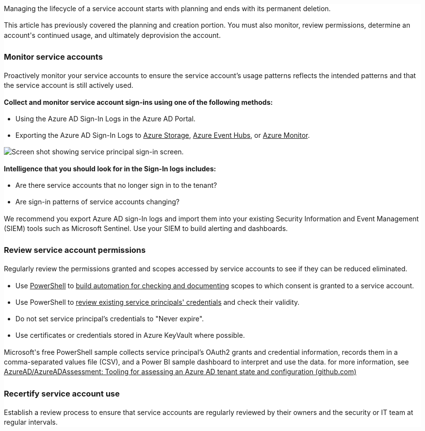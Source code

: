 Managing the lifecycle of a service account starts with planning and ends with its permanent deletion. 

This article has previously covered the planning and creation portion. You must also monitor, review permissions, determine an account's continued usage, and ultimately deprovision the account.

### Monitor service accounts

Proactively monitor your service accounts to ensure the service account’s usage patterns reflects the intended patterns and that the service account is still actively used.

**Collect and monitor service account sign-ins using one of the following methods:**

* Using the Azure AD Sign-In Logs in the Azure AD Portal.

* Exporting the Azure AD Sign-In Logs to [Azure Storage](../../storage/index.yml), [Azure Event Hubs](../../event-hubs/index.yml), or [Azure Monitor](../../azure-monitor/logs/data-platform-logs.md).


![Screen shot showing service principal sign-in screen.](./media/securing-service-accounts/service-accounts-govern-azure-1.png)

**Intelligence that you should look for in the Sign-In logs includes:**

* Are there service accounts that no longer sign in to the tenant?

* Are sign-in patterns of service accounts changing?

We recommend you export Azure AD sign-In logs and import them into your existing Security Information and Event Management (SIEM) tools such as Microsoft Sentinel. Use your SIEM to build alerting and dashboards.

### Review service account permissions

Regularly review the permissions granted and scopes accessed by service accounts to see if they can be reduced eliminated.

* Use [PowerShell](/powershell/module/azuread/get-azureadserviceprincipaloauth2permissiongrant) to [build automation for checking and documenting](https://gist.github.com/psignoret/41793f8c6211d2df5051d77ca3728c09) scopes to which consent is granted to a service account.

* Use PowerShell to [review existing service principals' credentials](https://github.com/AzureAD/AzureADAssessment) and check their validity.

* Do not set service principal’s credentials to "Never expire".

* Use certificates or credentials stored in Azure KeyVault where possible.

Microsoft's free PowerShell sample collects service principal’s OAuth2 grants and credential information, records them in a comma-separated values file (CSV), and a Power BI sample dashboard to interpret and use the data. for more information, see [AzureAD/AzureADAssessment: Tooling for assessing an Azure AD tenant state and configuration (github.com)](https://github.com/AzureAD/AzureADAssessment)

### Recertify service account use

Establish a review process to ensure that service accounts are regularly reviewed by their owners and the security or IT team at regular intervals. 
